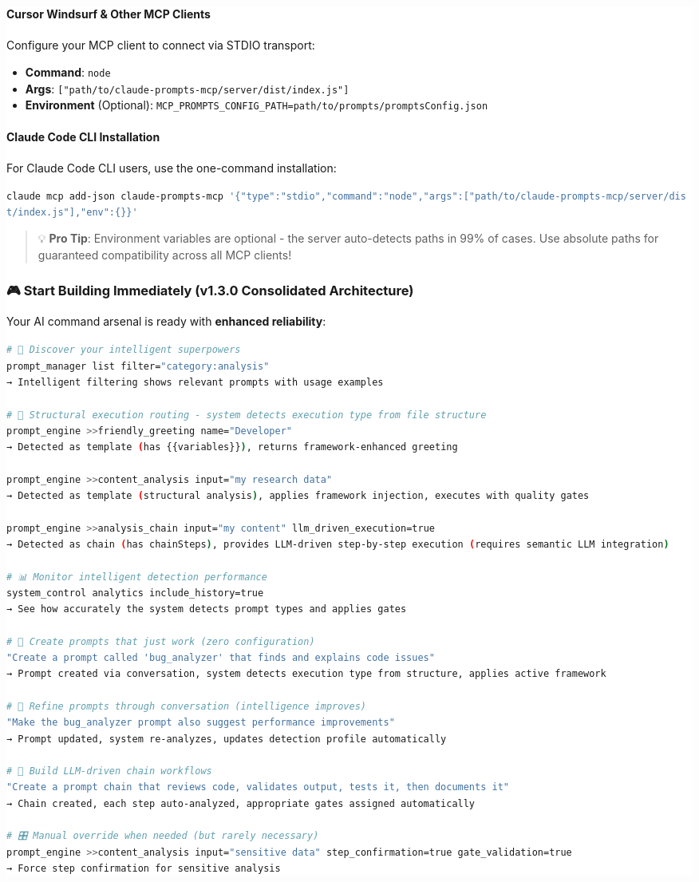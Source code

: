 #### **Cursor Windsurf & Other MCP Clients**

Configure your MCP client to connect via STDIO transport:

- **Command**: `node`
- **Args**: `["path/to/claude-prompts-mcp/server/dist/index.js"]`
- **Environment** (Optional): `MCP_PROMPTS_CONFIG_PATH=path/to/prompts/promptsConfig.json`

#### **Claude Code CLI Installation**

For Claude Code CLI users, use the one-command installation:

```bash
claude mcp add-json claude-prompts-mcp '{"type":"stdio","command":"node","args":["path/to/claude-prompts-mcp/server/dist/index.js"],"env":{}}'
```

> 💡 **Pro Tip**: Environment variables are optional - the server auto-detects paths in 99% of cases. Use absolute paths for guaranteed compatibility across all MCP clients!

### 🎮 **Start Building Immediately (v1.3.0 Consolidated Architecture)**

Your AI command arsenal is ready with **enhanced reliability**:

```bash
# 🧠 Discover your intelligent superpowers
prompt_manager list filter="category:analysis"
→ Intelligent filtering shows relevant prompts with usage examples

# 🎯 Structural execution routing - system detects execution type from file structure
prompt_engine >>friendly_greeting name="Developer"
→ Detected as template (has {{variables}}), returns framework-enhanced greeting

prompt_engine >>content_analysis input="my research data"
→ Detected as template (structural analysis), applies framework injection, executes with quality gates

prompt_engine >>analysis_chain input="my content" llm_driven_execution=true
→ Detected as chain (has chainSteps), provides LLM-driven step-by-step execution (requires semantic LLM integration)

# 📊 Monitor intelligent detection performance
system_control analytics include_history=true
→ See how accurately the system detects prompt types and applies gates

# 🚀 Create prompts that just work (zero configuration)
"Create a prompt called 'bug_analyzer' that finds and explains code issues"
→ Prompt created via conversation, system detects execution type from structure, applies active framework

# 🔄 Refine prompts through conversation (intelligence improves)
"Make the bug_analyzer prompt also suggest performance improvements"
→ Prompt updated, system re-analyzes, updates detection profile automatically

# 🧠 Build LLM-driven chain workflows
"Create a prompt chain that reviews code, validates output, tests it, then documents it"
→ Chain created, each step auto-analyzed, appropriate gates assigned automatically

# 🎛️ Manual override when needed (but rarely necessary)
prompt_engine >>content_analysis input="sensitive data" step_confirmation=true gate_validation=true
→ Force step confirmation for sensitive analysis
```
